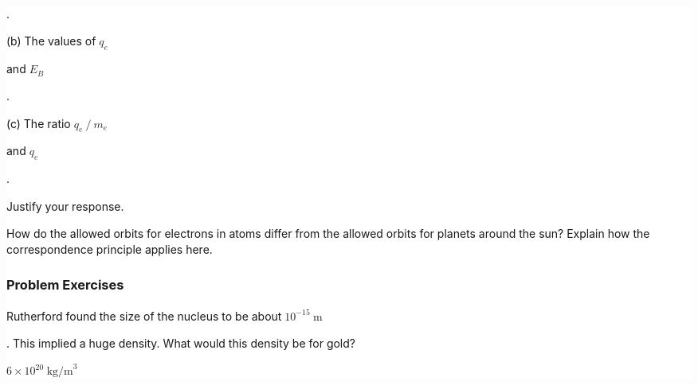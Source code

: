 .

(b) The values of <math xmlns="http://www.w3.org/1998/Math/MathML"><semantics><mrow><mrow><msub><mi>q</mi><mrow><mi>e</mi></mrow></msub></mrow><mrow /></mrow><annotation encoding="StarMath 5.0"> size 12{q rSub { size 8{e} } } {}</annotation></semantics></math>

 and <math xmlns="http://www.w3.org/1998/Math/MathML"><semantics><mrow><mrow><msub><mi>E</mi><mrow><mi>B</mi></mrow></msub></mrow><mrow /></mrow><annotation encoding="StarMath 5.0"> size 12{E rSub { size 8{B} } } {}</annotation></semantics></math>

.

(c) The ratio <math xmlns="http://www.w3.org/1998/Math/MathML"><semantics><mrow><mrow><mrow><msub><mi>q</mi><mrow><mi>e</mi></mrow></msub><mo stretchy="false">/</mo><msub><mi>m</mi><mrow><mi>e</mi></mrow></msub></mrow></mrow><mrow /></mrow><annotation encoding="StarMath 5.0"> size 12{q rSub { size 8{e} } /m rSub { size 8{e} } } {}</annotation></semantics></math>

 and <math xmlns="http://www.w3.org/1998/Math/MathML"><semantics><mrow><mrow><msub><mi>q</mi><mrow><mi>e</mi></mrow></msub></mrow><mrow /></mrow><annotation encoding="StarMath 5.0"> size 12{q rSub { size 8{e} } } {}</annotation></semantics></math>

.

Justify your response.

</div>
</div>

<div data-type="exercise" data-element-type="conceptual-questions">
<div data-type="problem" markdown="1">
How do the allowed orbits for electrons in atoms differ from the allowed orbits for planets around the sun? Explain how the correspondence principle applies here.

</div>
</div>

### Problem Exercises

<div data-type="exercise" data-element-type="problems-exercises">
<div data-type="problem" markdown="1">
Rutherford found the size of the nucleus to be about <math xmlns="http://www.w3.org/1998/Math/MathML"><semantics><mrow><mrow><mrow><msup><mtext>10</mtext><mrow><mrow><mo stretchy="false">−</mo><mtext>15</mtext></mrow></mrow></msup><mspace width="0.25em" /><mtext> m</mtext></mrow></mrow><mrow /></mrow><annotation encoding="StarMath 5.0"> size 12{"10" rSup { size 8{ - "15"} } " m"} {}</annotation></semantics></math>

. This implied a huge density. What would this density be for gold?

</div>
<div data-type="solution" id="eip-id1151342" markdown="1">
<math xmlns="http://www.w3.org/1998/Math/MathML"> <semantics> <mrow> <mrow> <mrow> <mrow> <mtext>6</mtext> <mo stretchy="false">×</mo> <msup> <mtext>10</mtext> <mrow> <mtext>20</mtext> </mrow> </msup> </mrow> <mspace width="0.25em" /> <msup> <mtext>kg/m</mtext> <mrow> <mn>3</mn> </mrow> </msup> </mrow> </mrow> <mrow /> </mrow> <annotation encoding="StarMath 5.0"> size 12{1 "." "93" times "10" rSup { size 8{"25"} } `"kg/m" rSup { size 8{3} } } {}</annotation> </semantics> </math>

</div>
</div>
